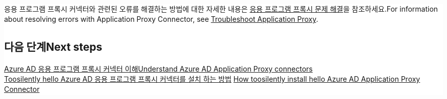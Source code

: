 <span data-ttu-id="caedb-226">응용 프로그램 프록시 커넥터와 관련된 오류를 해결하는 방법에 대한 자세한 내용은 [응용 프로그램 프록시 문제 해결](https://azure.microsoft.com/documentation/articles/active-directory-application-proxy-troubleshoot)을 참조하세요.</span><span class="sxs-lookup"><span data-stu-id="caedb-226">For information about resolving errors with Application Proxy Connector, see [Troubleshoot Application Proxy](https://azure.microsoft.com/documentation/articles/active-directory-application-proxy-troubleshoot).</span></span>

## <a name="next-steps"></a><span data-ttu-id="caedb-227">다음 단계</span><span class="sxs-lookup"><span data-stu-id="caedb-227">Next steps</span></span>

[<span data-ttu-id="caedb-228">Azure AD 응용 프로그램 프록시 커넥터 이해</span><span class="sxs-lookup"><span data-stu-id="caedb-228">Understand Azure AD Application Proxy connectors</span></span>](application-proxy-understand-connectors.md)<br><span data-ttu-id="caedb-229">
[Toosilently hello Azure AD 응용 프로그램 프록시 커넥터를 설치 하는 방법](active-directory-application-proxy-silent-installation.md)</span><span class="sxs-lookup"><span data-stu-id="caedb-229">
[How toosilently install hello Azure AD Application Proxy Connector ](active-directory-application-proxy-silent-installation.md)</span></span>
